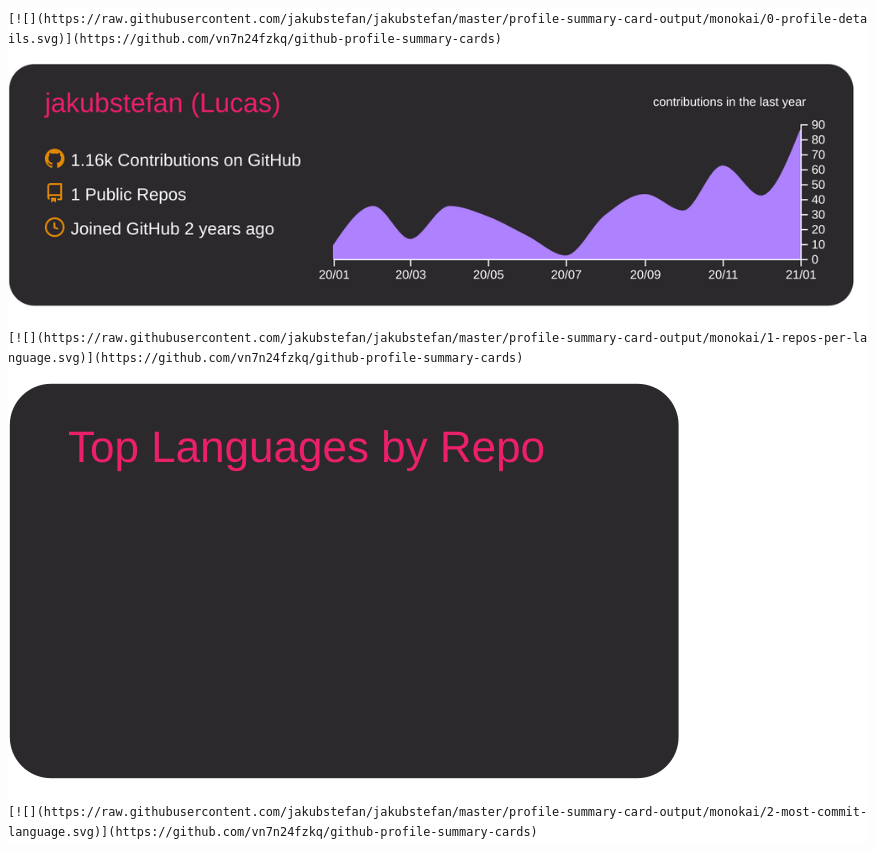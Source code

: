 
```
[![](https://raw.githubusercontent.com/jakubstefan/jakubstefan/master/profile-summary-card-output/monokai/0-profile-details.svg)](https://github.com/vn7n24fzkq/github-profile-summary-cards)
```
![](https://raw.githubusercontent.com/jakubstefan/jakubstefan/master/profile-summary-card-output/monokai/0-profile-details.svg)


```
[![](https://raw.githubusercontent.com/jakubstefan/jakubstefan/master/profile-summary-card-output/monokai/1-repos-per-language.svg)](https://github.com/vn7n24fzkq/github-profile-summary-cards)
```
![](https://raw.githubusercontent.com/jakubstefan/jakubstefan/master/profile-summary-card-output/monokai/1-repos-per-language.svg)


```
[![](https://raw.githubusercontent.com/jakubstefan/jakubstefan/master/profile-summary-card-output/monokai/2-most-commit-language.svg)](https://github.com/vn7n24fzkq/github-profile-summary-cards)
```